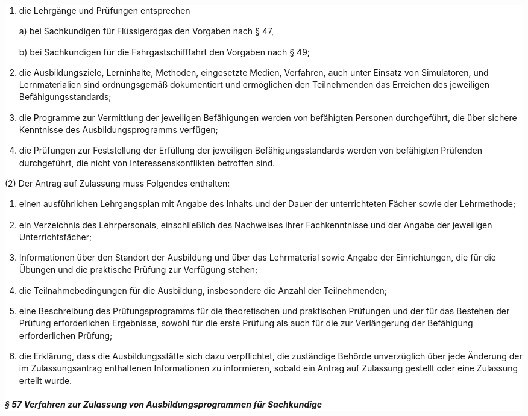 1.  die Lehrgänge und Prüfungen entsprechen

    a)  bei Sachkundigen für Flüssigerdgas den Vorgaben nach § 47,


    b)  bei Sachkundigen für die Fahrgastschifffahrt den Vorgaben nach § 49;





2.  die Ausbildungsziele, Lerninhalte, Methoden, eingesetzte Medien,
    Verfahren, auch unter Einsatz von Simulatoren, und Lernmaterialien
    sind ordnungsgemäß dokumentiert und ermöglichen den Teilnehmenden das
    Erreichen des jeweiligen Befähigungsstandards;


3.  die Programme zur Vermittlung der jeweiligen Befähigungen werden von
    befähigten Personen durchgeführt, die über sichere Kenntnisse des
    Ausbildungsprogramms verfügen;


4.  die Prüfungen zur Feststellung der Erfüllung der jeweiligen
    Befähigungsstandards werden von befähigten Prüfenden durchgeführt, die
    nicht von Interessenskonflikten betroffen sind.




(2) Der Antrag auf Zulassung muss Folgendes enthalten:

1.  einen ausführlichen Lehrgangsplan mit Angabe des Inhalts und der Dauer
    der unterrichteten Fächer sowie der Lehrmethode;


2.  ein Verzeichnis des Lehrpersonals, einschließlich des Nachweises ihrer
    Fachkenntnisse und der Angabe der jeweiligen Unterrichtsfächer;


3.  Informationen über den Standort der Ausbildung und über das
    Lehrmaterial sowie Angabe der Einrichtungen, die für die Übungen und
    die praktische Prüfung zur Verfügung stehen;


4.  die Teilnahmebedingungen für die Ausbildung, insbesondere die Anzahl
    der Teilnehmenden;


5.  eine Beschreibung des Prüfungsprogramms für die theoretischen und
    praktischen Prüfungen und der für das Bestehen der Prüfung
    erforderlichen Ergebnisse, sowohl für die erste Prüfung als auch für
    die zur Verlängerung der Befähigung erforderlichen Prüfung;


6.  die Erklärung, dass die Ausbildungsstätte sich dazu verpflichtet, die
    zuständige Behörde unverzüglich über jede Änderung der im
    Zulassungsantrag enthaltenen Informationen zu informieren, sobald ein
    Antrag auf Zulassung gestellt oder eine Zulassung erteilt wurde.





##### § 57 Verfahren zur Zulassung von Ausbildungsprogrammen für Sachkundige
